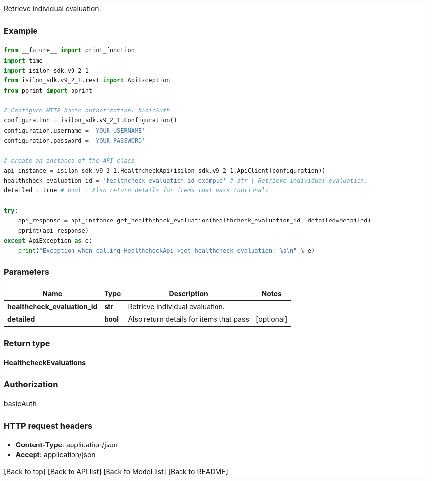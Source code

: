 

Retrieve individual evaluation.

### Example
```python
from __future__ import print_function
import time
import isilon_sdk.v9_2_1
from isilon_sdk.v9_2_1.rest import ApiException
from pprint import pprint

# Configure HTTP basic authorization: basicAuth
configuration = isilon_sdk.v9_2_1.Configuration()
configuration.username = 'YOUR_USERNAME'
configuration.password = 'YOUR_PASSWORD'

# create an instance of the API class
api_instance = isilon_sdk.v9_2_1.HealthcheckApi(isilon_sdk.v9_2_1.ApiClient(configuration))
healthcheck_evaluation_id = 'healthcheck_evaluation_id_example' # str | Retrieve individual evaluation.
detailed = true # bool | Also return details for items that pass (optional)

try:
    api_response = api_instance.get_healthcheck_evaluation(healthcheck_evaluation_id, detailed=detailed)
    pprint(api_response)
except ApiException as e:
    print("Exception when calling HealthcheckApi->get_healthcheck_evaluation: %s\n" % e)
```

### Parameters

Name | Type | Description  | Notes
------------- | ------------- | ------------- | -------------
 **healthcheck_evaluation_id** | **str**| Retrieve individual evaluation. | 
 **detailed** | **bool**| Also return details for items that pass | [optional] 

### Return type

[**HealthcheckEvaluations**](HealthcheckEvaluations.md)

### Authorization

[basicAuth](../README.md#basicAuth)

### HTTP request headers

 - **Content-Type**: application/json
 - **Accept**: application/json

[[Back to top]](#) [[Back to API list]](../README.md#documentation-for-api-endpoints) [[Back to Model list]](../README.md#documentation-for-models) [[Back to README]](../README.md)

